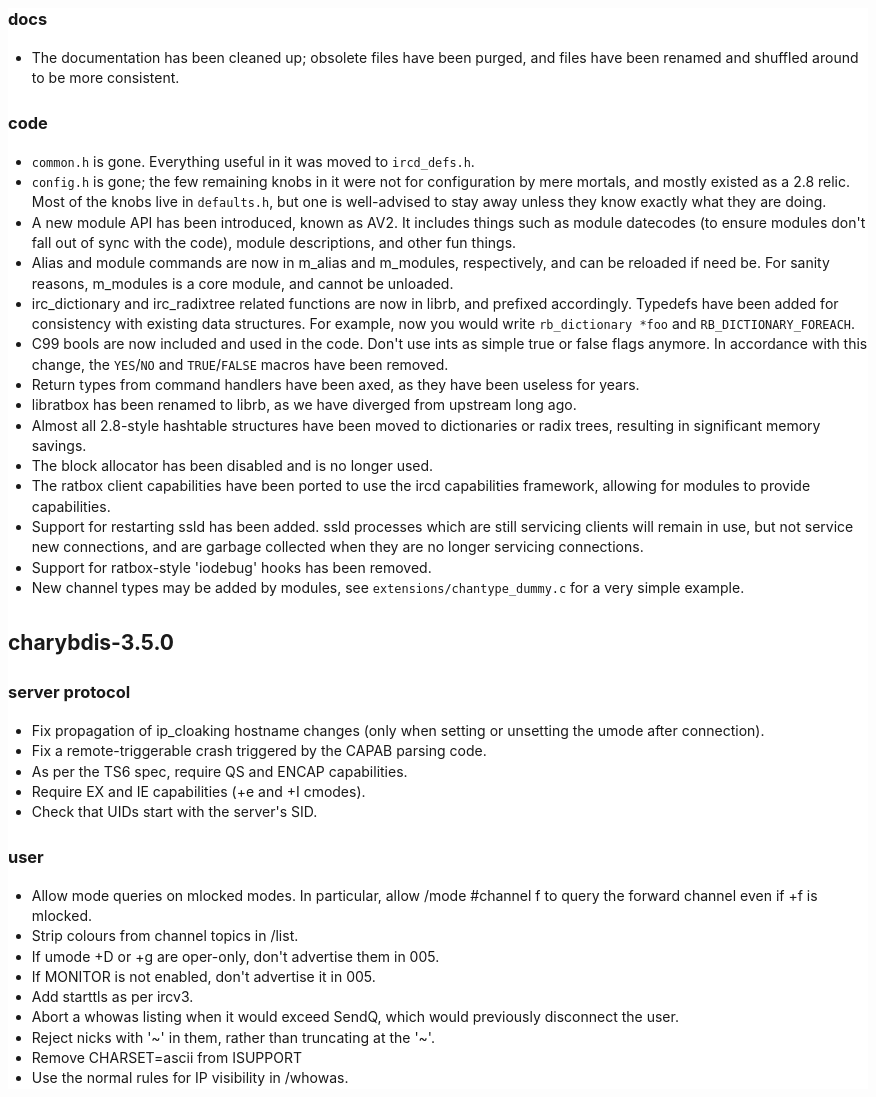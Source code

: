 ### docs
- The documentation has been cleaned up; obsolete files have been purged, and
  files have been renamed and shuffled around to be more consistent.

### code
- `common.h` is gone. Everything useful in it was moved to `ircd_defs.h`.
- `config.h` is gone; the few remaining knobs in it were not for configuration
  by mere mortals, and mostly existed as a 2.8 relic. Most of the knobs live in
  `defaults.h`, but one is well-advised to stay away unless they know exactly
  what they are doing.
- A new module API has been introduced, known as AV2. It includes things such as
  module datecodes (to ensure modules don't fall out of sync with the code),
  module descriptions, and other fun things.
- Alias and module commands are now in m_alias and m_modules, respectively, and
  can be reloaded if need be. For sanity reasons, m_modules is a core module,
  and cannot be unloaded.
- irc_dictionary and irc_radixtree related functions are now in librb, and
  prefixed accordingly. Typedefs have been added for consistency with existing
  data structures. For example, now you would write `rb_dictionary *foo` and
  `RB_DICTIONARY_FOREACH`.
- C99 bools are now included and used in the code. Don't use ints as simple true
  or false flags anymore. In accordance with this change, the `YES`/`NO` and
  `TRUE`/`FALSE` macros have been removed.
- Return types from command handlers have been axed, as they have been useless
  for years.
- libratbox has been renamed to librb, as we have diverged from upstream long
  ago.
- Almost all 2.8-style hashtable structures have been moved to dictionaries or
  radix trees, resulting in significant memory savings.
- The block allocator has been disabled and is no longer used.
- The ratbox client capabilities have been ported to use the ircd capabilities
  framework, allowing for modules to provide capabilities.
- Support for restarting ssld has been added.  ssld processes which are still
  servicing clients will remain in use, but not service new connections, and
  are garbage collected when they are no longer servicing connections.
- Support for ratbox-style 'iodebug' hooks has been removed.
- New channel types may be added by modules, see `extensions/chantype_dummy.c`
  for a very simple example.

## charybdis-3.5.0

### server protocol
- Fix propagation of ip_cloaking hostname changes (only when setting or
  unsetting the umode after connection).
- Fix a remote-triggerable crash triggered by the CAPAB parsing code.
- As per the TS6 spec, require QS and ENCAP capabilities.
- Require EX and IE capabilities (+e and +I cmodes).
- Check that UIDs start with the server's SID.

### user
- Allow mode queries on mlocked modes. In particular, allow /mode #channel f
  to query the forward channel even if +f is mlocked.
- Strip colours from channel topics in /list.
- If umode +D or +g are oper-only, don't advertise them in 005.
- If MONITOR is not enabled, don't advertise it in 005.
- Add starttls as per ircv3.
- Abort a whowas listing when it would exceed SendQ, which would previously
  disconnect the user.
- Reject nicks with '~' in them, rather than truncating at the '~'.
- Remove CHARSET=ascii from ISUPPORT
- Use the normal rules for IP visibility in /whowas.